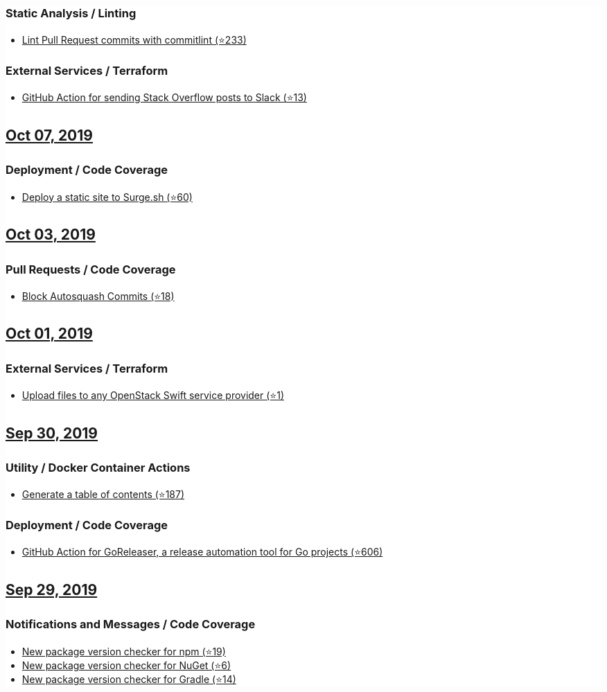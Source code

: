 ### Static Analysis / Linting

*   [Lint Pull Request commits with commitlint (⭐233)](https://github.com/wagoid/commitlint-github-action)

### External Services / Terraform

*   [GitHub Action for sending Stack Overflow posts to Slack (⭐13)](https://github.com/logankilpatrick/StackOverflowBot)

## [Oct 07, 2019](/content/2019/10/07/README.md)

### Deployment / Code Coverage

*   [Deploy a static site to Surge.sh (⭐60)](https://github.com/yavisht/deploy-via-surge.sh-github-action-template)

## [Oct 03, 2019](/content/2019/10/03/README.md)

### Pull Requests / Code Coverage

*   [Block Autosquash Commits (⭐18)](https://github.com/xt0rted/block-autosquash-commits-action)

## [Oct 01, 2019](/content/2019/10/01/README.md)

### External Services / Terraform

*   [Upload files to any OpenStack Swift service provider (⭐1)](https://github.com/iksaku/openstack-swift-action)

## [Sep 30, 2019](/content/2019/09/30/README.md)

### Utility / Docker Container Actions

*   [Generate a table of contents (⭐187)](https://github.com/technote-space/toc-generator)

### Deployment / Code Coverage

*   [GitHub Action for GoReleaser, a release automation tool for Go projects (⭐606)](https://github.com/goreleaser/goreleaser-action)

## [Sep 29, 2019](/content/2019/09/29/README.md)

### Notifications and Messages / Code Coverage

*   [New package version checker for npm (⭐19)](https://github.com/MeilCli/npm-update-check-action)
*   [New package version checker for NuGet (⭐6)](https://github.com/MeilCli/nuget-update-check-action)
*   [New package version checker for Gradle (⭐14)](https://github.com/MeilCli/gradle-update-check-action)
